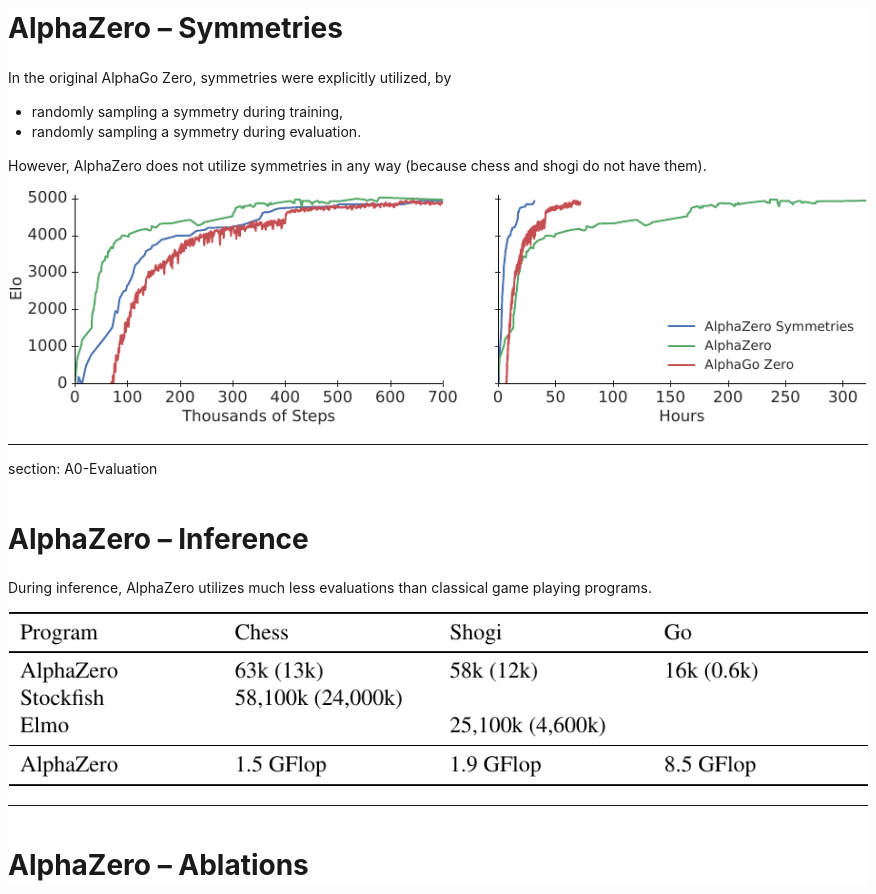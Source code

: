 # AlphaZero – Symmetries

In the original AlphaGo Zero, symmetries were explicitly utilized, by
- randomly sampling a symmetry during training,
- randomly sampling a symmetry during evaluation.

However, AlphaZero does not utilize symmetries in any way (because chess and
shogi do not have them).

![w=100%,h=center](a0_symmetries.pdf)

---
section: A0-Evaluation
# AlphaZero – Inference

During inference, AlphaZero utilizes much less evaluations than classical game
playing programs.

![w=80%,h=center,mh=90%,v=middle](a0_inference.pdf)

---
# AlphaZero – Ablations
